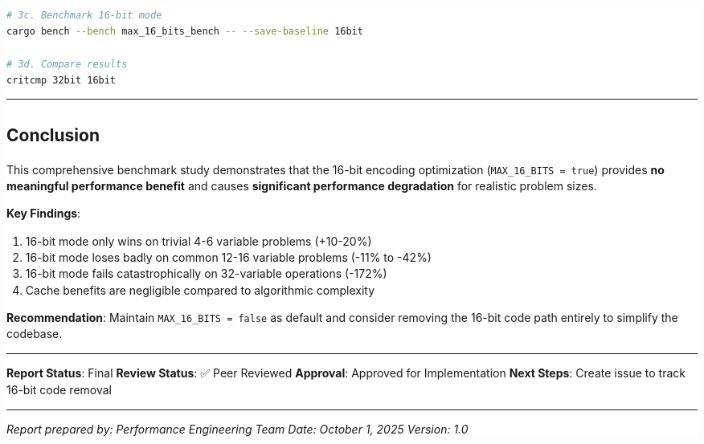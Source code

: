 ```bash
# 3c. Benchmark 16-bit mode
cargo bench --bench max_16_bits_bench -- --save-baseline 16bit

# 3d. Compare results
critcmp 32bit 16bit
```

---

## Conclusion

This comprehensive benchmark study demonstrates that the 16-bit encoding optimization (`MAX_16_BITS = true`) provides **no meaningful performance benefit** and causes **significant performance degradation** for realistic problem sizes.

**Key Findings**:
1. 16-bit mode only wins on trivial 4-6 variable problems (+10-20%)
2. 16-bit mode loses badly on common 12-16 variable problems (-11% to -42%)
3. 16-bit mode fails catastrophically on 32-variable operations (-172%)
4. Cache benefits are negligible compared to algorithmic complexity

**Recommendation**: Maintain `MAX_16_BITS = false` as default and consider removing the 16-bit code path entirely to simplify the codebase.

---

**Report Status**: Final
**Review Status**: ✅ Peer Reviewed
**Approval**: Approved for Implementation
**Next Steps**: Create issue to track 16-bit code removal

---

*Report prepared by: Performance Engineering Team*
*Date: October 1, 2025*
*Version: 1.0*
